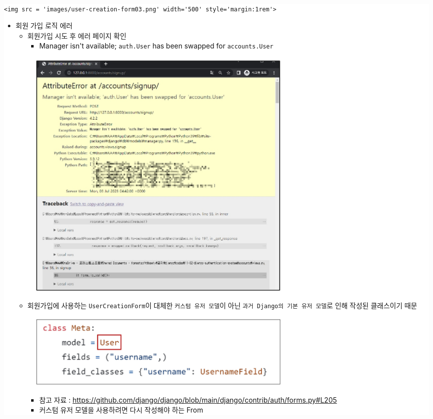     <img src = 'images/user-creation-form03.png' width='500' style='margin:1rem'>   
- 회원 가입 로직 에러
  - 회원가입 시도 후 에러 페이지 확인
    - Manager isn't available; `auth.User` has been swapped for `accounts.User`     
    <img src = 'images/user-creation-form-error.png' width='500' style='margin:1rem'>   
  - 회원가입에 사용하는 `UserCreationForm`이 대체한 `커스텀 유저 모델`이 아닌 `과거 Django의 기본 유저 모델`로 인해 작성된 클래스이기 때문  
    <img src = 'images/user-creation-form-error02.png' width='500' style='margin:1rem'>   
    - 참고 자료 : https://github.com/django/django/blob/main/django/contrib/auth/forms.py#L205
    - 커스텀 유저 모델을 사용하려면 다시 작성해야 하는 From  